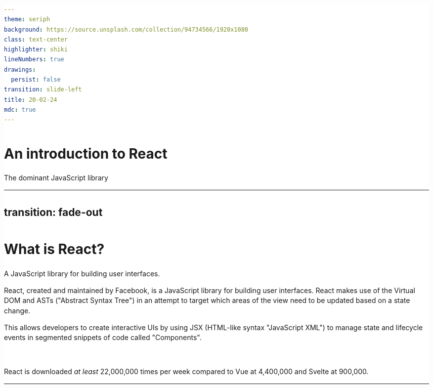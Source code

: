 ```yaml
---
theme: seriph
background: https://source.unsplash.com/collection/94734566/1920x1080
class: text-center
highlighter: shiki
lineNumbers: true
drawings:
  persist: false
transition: slide-left
title: 20-02-24
mdc: true
---
```


<style global>
  .slidev-layout ol {
    padding-left: 0.5rem;
  }

  .slidev-code {
    --slidev-code-font-size: 8px;
    --slidev-code-line-height: 10px;

    --prism-font-size: 0.5rem;
    --prism-line-height: 0.5rem;
  }
</style>

# An introduction to React

The dominant JavaScript library

---
transition: fade-out
---

# What is React?

A JavaScript library for building user interfaces.

React, created and maintained by Facebook, is a JavaScript library for building user interfaces.
React makes use of the Virtual DOM and ASTs ("Abstract Syntax Tree") in an attempt to target which areas of the view need to be updated based on a state change.

This allows developers to create interactive UIs by using JSX (HTML-like syntax "JavaScript XML") to manage state and lifecycle events in segmented snippets of code called "Components".

<br />

React is downloaded _at least_ 22,000,000 times per week compared to Vue at 4,400,000 and Svelte at 900,000.

---